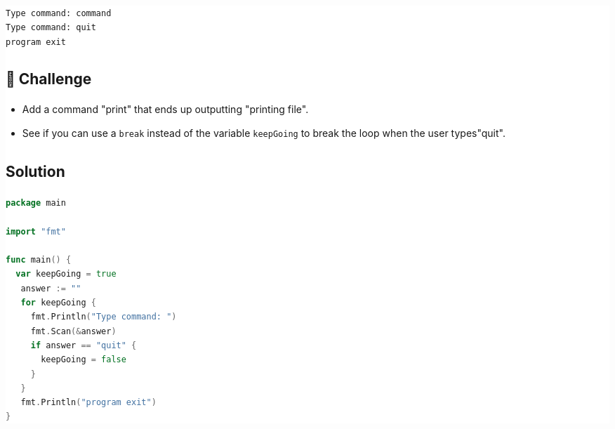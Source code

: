    ```output
   Type command: command
   Type command: quit
   program exit 
   ```

## 🚀 Challenge

- Add a command "print" that ends up outputting "printing file".

- See if you can use a `break` instead of the variable `keepGoing` to break the loop when the user types"quit".

## Solution

```go
package main

import "fmt"

func main() {
  var keepGoing = true
   answer := ""
   for keepGoing {
     fmt.Println("Type command: ")
     fmt.Scan(&answer)
     if answer == "quit" {
       keepGoing = false
     }
   }
   fmt.Println("program exit")
}
```
